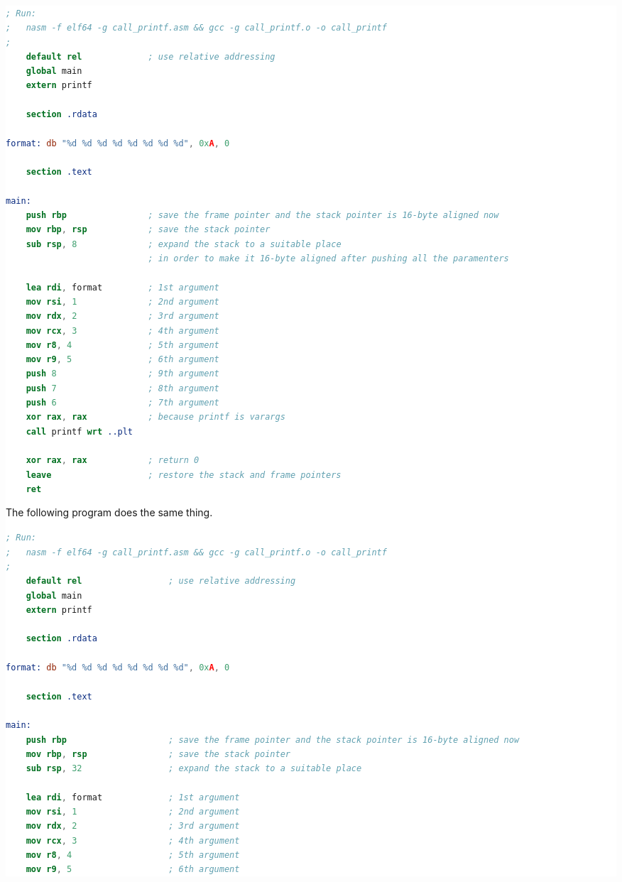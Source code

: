 ```nasm
; Run:
;   nasm -f elf64 -g call_printf.asm && gcc -g call_printf.o -o call_printf
;
    default rel             ; use relative addressing
    global main
    extern printf

    section .rdata

format: db "%d %d %d %d %d %d %d %d", 0xA, 0

    section .text

main:
    push rbp                ; save the frame pointer and the stack pointer is 16-byte aligned now
    mov rbp, rsp            ; save the stack pointer
    sub rsp, 8              ; expand the stack to a suitable place
                            ; in order to make it 16-byte aligned after pushing all the paramenters

    lea rdi, format         ; 1st argument
    mov rsi, 1              ; 2nd argument
    mov rdx, 2              ; 3rd argument
    mov rcx, 3              ; 4th argument
    mov r8, 4               ; 5th argument
    mov r9, 5               ; 6th argument
    push 8                  ; 9th argument
    push 7                  ; 8th argument
    push 6                  ; 7th argument
    xor rax, rax            ; because printf is varargs
    call printf wrt ..plt

    xor rax, rax            ; return 0
    leave                   ; restore the stack and frame pointers
    ret
```

The following program does the same thing.

```nasm
; Run:
;   nasm -f elf64 -g call_printf.asm && gcc -g call_printf.o -o call_printf
;
    default rel                 ; use relative addressing
    global main
    extern printf

    section .rdata

format: db "%d %d %d %d %d %d %d %d", 0xA, 0

    section .text

main:
    push rbp                    ; save the frame pointer and the stack pointer is 16-byte aligned now
    mov rbp, rsp                ; save the stack pointer
    sub rsp, 32                 ; expand the stack to a suitable place

    lea rdi, format             ; 1st argument
    mov rsi, 1                  ; 2nd argument
    mov rdx, 2                  ; 3rd argument
    mov rcx, 3                  ; 4th argument
    mov r8, 4                   ; 5th argument
    mov r9, 5                   ; 6th argument
```